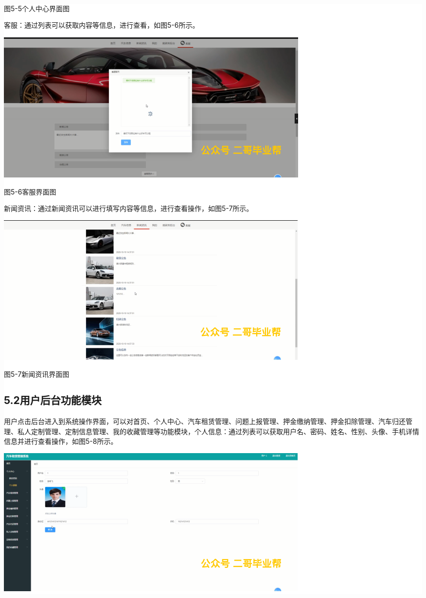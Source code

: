 图5-5个人中心界面图

客服：通过列表可以获取内容等信息，进行查看，如图5-6所示。

![](/md/blog.018.png)

图5-6客服界面图

新闻资讯：通过新闻资讯可以进行填写内容等信息，进行查看操作，如图5-7所示。

![](/md/blog.019.png)

图5-7新闻资讯界面图
## 5.2用户后台功能模块
用户点击后台进入到系统操作界面，可以对首页、个人中心、汽车租赁管理、问题上报管理、押金缴纳管理、押金扣除管理、汽车归还管理、私人定制管理、定制信息管理、我的收藏管理等功能模块，个人信息：通过列表可以获取用户名、密码、姓名、性别、头像、手机详情信息并进行查看操作，如图5-8所示。

![](/md/blog.020.png)

